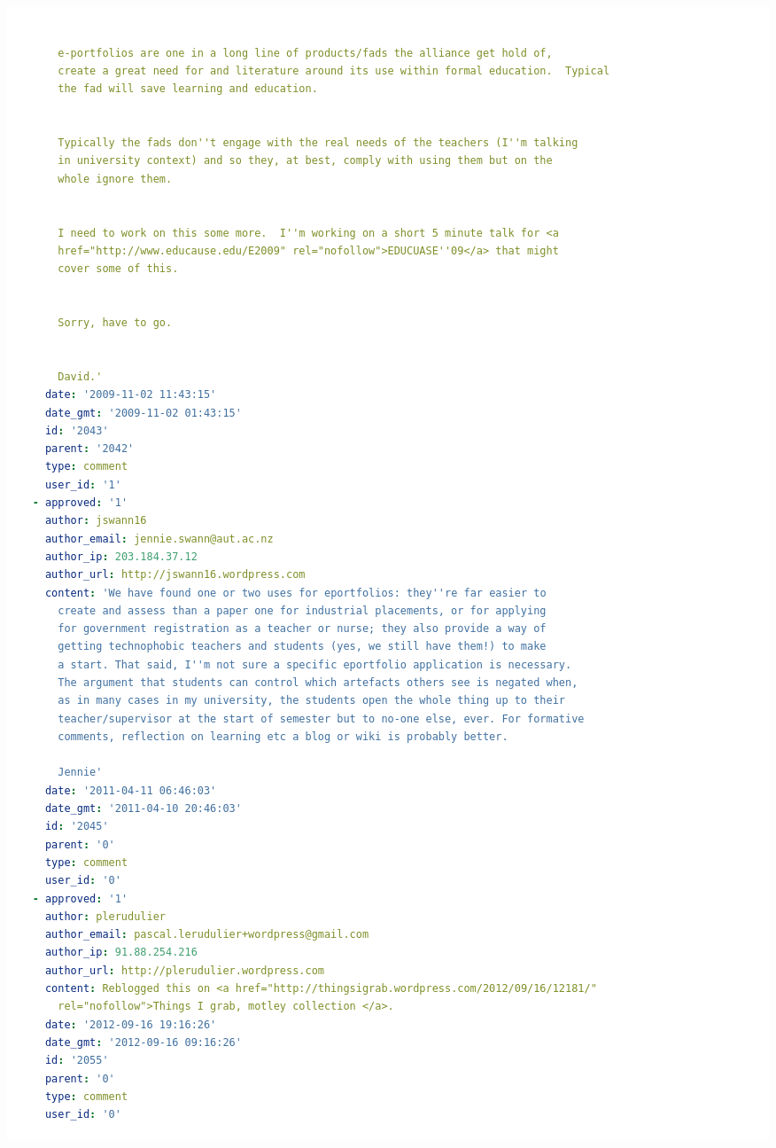 ```yaml
    
    
        e-portfolios are one in a long line of products/fads the alliance get hold of,
        create a great need for and literature around its use within formal education.  Typical
        the fad will save learning and education.
    
    
        Typically the fads don''t engage with the real needs of the teachers (I''m talking
        in university context) and so they, at best, comply with using them but on the
        whole ignore them.
    
    
        I need to work on this some more.  I''m working on a short 5 minute talk for <a
        href="http://www.educause.edu/E2009" rel="nofollow">EDUCUASE''09</a> that might
        cover some of this.
    
    
        Sorry, have to go.
    
    
        David.'
      date: '2009-11-02 11:43:15'
      date_gmt: '2009-11-02 01:43:15'
      id: '2043'
      parent: '2042'
      type: comment
      user_id: '1'
    - approved: '1'
      author: jswann16
      author_email: jennie.swann@aut.ac.nz
      author_ip: 203.184.37.12
      author_url: http://jswann16.wordpress.com
      content: 'We have found one or two uses for eportfolios: they''re far easier to
        create and assess than a paper one for industrial placements, or for applying
        for government registration as a teacher or nurse; they also provide a way of
        getting technophobic teachers and students (yes, we still have them!) to make
        a start. That said, I''m not sure a specific eportfolio application is necessary.
        The argument that students can control which artefacts others see is negated when,
        as in many cases in my university, the students open the whole thing up to their
        teacher/supervisor at the start of semester but to no-one else, ever. For formative
        comments, reflection on learning etc a blog or wiki is probably better.
    
        Jennie'
      date: '2011-04-11 06:46:03'
      date_gmt: '2011-04-10 20:46:03'
      id: '2045'
      parent: '0'
      type: comment
      user_id: '0'
    - approved: '1'
      author: plerudulier
      author_email: pascal.lerudulier+wordpress@gmail.com
      author_ip: 91.88.254.216
      author_url: http://plerudulier.wordpress.com
      content: Reblogged this on <a href="http://thingsigrab.wordpress.com/2012/09/16/12181/"
        rel="nofollow">Things I grab, motley collection </a>.
      date: '2012-09-16 19:16:26'
      date_gmt: '2012-09-16 09:16:26'
      id: '2055'
      parent: '0'
      type: comment
      user_id: '0'
    
```